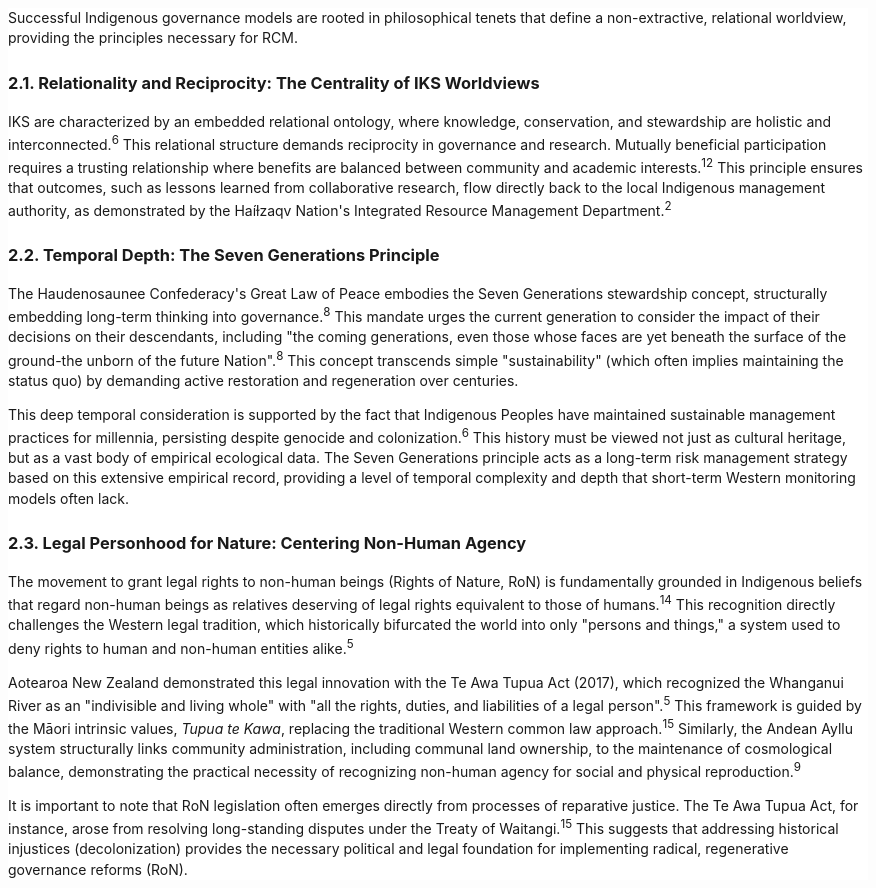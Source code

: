 Successful Indigenous governance models are rooted in philosophical tenets that define a non-extractive, relational worldview, providing the principles necessary for RCM.

### 2.1. Relationality and Reciprocity: The Centrality of IKS Worldviews

IKS are characterized by an embedded relational ontology, where knowledge, conservation, and stewardship are holistic and interconnected.<sup>6</sup> This relational structure demands reciprocity in governance and research. Mutually beneficial participation requires a trusting relationship where benefits are balanced between community and academic interests.<sup>12</sup> This principle ensures that outcomes, such as lessons learned from collaborative research, flow directly back to the local Indigenous management authority, as demonstrated by the Haíɫzaqv Nation's Integrated Resource Management Department.<sup>2</sup>

### 2.2. Temporal Depth: The Seven Generations Principle

The Haudenosaunee Confederacy's Great Law of Peace embodies the Seven Generations stewardship concept, structurally embedding long-term thinking into governance.<sup>8</sup> This mandate urges the current generation to consider the impact of their decisions on their descendants, including "the coming generations, even those whose faces are yet beneath the surface of the ground-the unborn of the future Nation".<sup>8</sup> This concept transcends simple "sustainability" (which often implies maintaining the status quo) by demanding active restoration and regeneration over centuries.

This deep temporal consideration is supported by the fact that Indigenous Peoples have maintained sustainable management practices for millennia, persisting despite genocide and colonization.<sup>6</sup> This history must be viewed not just as cultural heritage, but as a vast body of empirical ecological data. The Seven Generations principle acts as a long-term risk management strategy based on this extensive empirical record, providing a level of temporal complexity and depth that short-term Western monitoring models often lack.

### 2.3. Legal Personhood for Nature: Centering Non-Human Agency

The movement to grant legal rights to non-human beings (Rights of Nature, RoN) is fundamentally grounded in Indigenous beliefs that regard non-human beings as relatives deserving of legal rights equivalent to those of humans.<sup>14</sup> This recognition directly challenges the Western legal tradition, which historically bifurcated the world into only "persons and things," a system used to deny rights to human and non-human entities alike.<sup>5</sup>

Aotearoa New Zealand demonstrated this legal innovation with the Te Awa Tupua Act (2017), which recognized the Whanganui River as an "indivisible and living whole" with "all the rights, duties, and liabilities of a legal person".<sup>5</sup> This framework is guided by the Māori intrinsic values, _Tupua te Kawa_, replacing the traditional Western common law approach.<sup>15</sup> Similarly, the Andean Ayllu system structurally links community administration, including communal land ownership, to the maintenance of cosmological balance, demonstrating the practical necessity of recognizing non-human agency for social and physical reproduction.<sup>9</sup>

It is important to note that RoN legislation often emerges directly from processes of reparative justice. The Te Awa Tupua Act, for instance, arose from resolving long-standing disputes under the Treaty of Waitangi.<sup>15</sup> This suggests that addressing historical injustices (decolonization) provides the necessary political and legal foundation for implementing radical, regenerative governance reforms (RoN).
